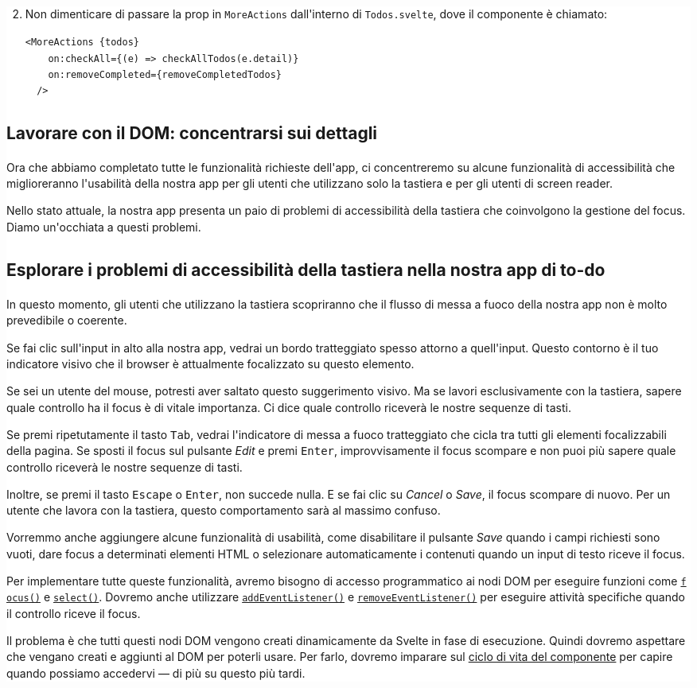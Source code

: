 2. Non dimenticare di passare la prop in `MoreActions` dall'interno di `Todos.svelte`, dove il componente è chiamato:

   ```svelte
   <MoreActions {todos}
       on:checkAll={(e) => checkAllTodos(e.detail)}
       on:removeCompleted={removeCompletedTodos}
     />
   ```

## Lavorare con il DOM: concentrarsi sui dettagli

Ora che abbiamo completato tutte le funzionalità richieste dell'app, ci concentreremo su alcune funzionalità di accessibilità che miglioreranno l'usabilità della nostra app per gli utenti che utilizzano solo la tastiera e per gli utenti di screen reader.

Nello stato attuale, la nostra app presenta un paio di problemi di accessibilità della tastiera che coinvolgono la gestione del focus. Diamo un'occhiata a questi problemi.

## Esplorare i problemi di accessibilità della tastiera nella nostra app di to-do

In questo momento, gli utenti che utilizzano la tastiera scopriranno che il flusso di messa a fuoco della nostra app non è molto prevedibile o coerente.

Se fai clic sull'input in alto alla nostra app, vedrai un bordo tratteggiato spesso attorno a quell'input. Questo contorno è il tuo indicatore visivo che il browser è attualmente focalizzato su questo elemento.

Se sei un utente del mouse, potresti aver saltato questo suggerimento visivo. Ma se lavori esclusivamente con la tastiera, sapere quale controllo ha il focus è di vitale importanza. Ci dice quale controllo riceverà le nostre sequenze di tasti.

Se premi ripetutamente il tasto <kbd>Tab</kbd>, vedrai l'indicatore di messa a fuoco tratteggiato che cicla tra tutti gli elementi focalizzabili della pagina. Se sposti il focus sul pulsante _Edit_ e premi <kbd>Enter</kbd>, improvvisamente il focus scompare e non puoi più sapere quale controllo riceverà le nostre sequenze di tasti.

Inoltre, se premi il tasto <kbd>Escape</kbd> o <kbd>Enter</kbd>, non succede nulla. E se fai clic su _Cancel_ o _Save_, il focus scompare di nuovo. Per un utente che lavora con la tastiera, questo comportamento sarà al massimo confuso.

Vorremmo anche aggiungere alcune funzionalità di usabilità, come disabilitare il pulsante _Save_ quando i campi richiesti sono vuoti, dare focus a determinati elementi HTML o selezionare automaticamente i contenuti quando un input di testo riceve il focus.

Per implementare tutte queste funzionalità, avremo bisogno di accesso programmatico ai nodi DOM per eseguire funzioni come [`focus()`](/it/docs/Web/API/HTMLElement/focus) e [`select()`](/it/docs/Web/API/HTMLInputElement/select). Dovremo anche utilizzare [`addEventListener()`](/it/docs/Web/API/EventTarget/addEventListener) e [`removeEventListener()`](/it/docs/Web/API/EventTarget/removeEventListener) per eseguire attività specifiche quando il controllo riceve il focus.

Il problema è che tutti questi nodi DOM vengono creati dinamicamente da Svelte in fase di esecuzione. Quindi dovremo aspettare che vengano creati e aggiunti al DOM per poterli usare. Per farlo, dovremo imparare sul [ciclo di vita del componente](https://learn.svelte.dev/tutorial/onmount) per capire quando possiamo accedervi — di più su questo più tardi.
